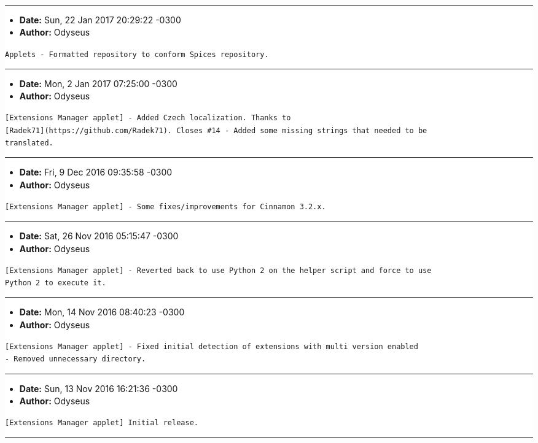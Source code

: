***

- **Date:** Sun, 22 Jan 2017 20:29:22 -0300
- **Author:** Odyseus

```
Applets - Formatted repository to conform Spices repository.

```

***

- **Date:** Mon, 2 Jan 2017 07:25:00 -0300
- **Author:** Odyseus

```
[Extensions Manager applet] - Added Czech localization. Thanks to
[Radek71](https://github.com/Radek71). Closes #14 - Added some missing strings that needed to be
translated.

```

***

- **Date:** Fri, 9 Dec 2016 09:35:58 -0300
- **Author:** Odyseus

```
[Extensions Manager applet] - Some fixes/improvements for Cinnamon 3.2.x.

```

***

- **Date:** Sat, 26 Nov 2016 05:15:47 -0300
- **Author:** Odyseus

```
[Extensions Manager applet] - Reverted back to use Python 2 on the helper script and force to use
Python 2 to execute it.

```

***

- **Date:** Mon, 14 Nov 2016 08:40:23 -0300
- **Author:** Odyseus

```
[Extensions Manager applet] - Fixed initial detection of extensions with multi version enabled
- Removed unnecessary directory.

```

***

- **Date:** Sun, 13 Nov 2016 16:21:36 -0300
- **Author:** Odyseus

```
[Extensions Manager applet] Initial release.

```

***
